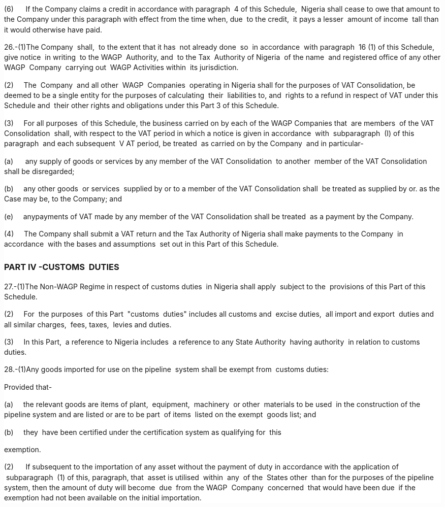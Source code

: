 (6)      If the Company claims a credit in accordance with paragraph  4 of this Schedule,  Nigeria shall cease to owe that amount to the Company under this paragraph with effect from the time when, due  to the credit,  it pays a lesser  amount of income  tall than it would otherwise have paid.

26.-(1)The Company  shall,  to the extent that it has  not already done  so  in accordance  with paragraph  16 (1) of this Schedule, give notice  in writing  to the WAGP  Authority, and  to the Tax  Authority of Nigeria  of the name  and registered office of any other WAGP  Company  carrying out  WAGP Activities within  its jurisdiction.

(2)     The  Company  and all other  WAGP  Companies  operating in Nigeria shall for the purposes of VAT Consolidation, be deemed to be a single entity for the purposes of calculating  their  liabilities to, and  rights to a refund in respect of VAT under this Schedule and  their other rights and obligations under this Part 3 of this Schedule.

(3)     For all purposes  of this Schedule, the business carried on by each of the WAGP Companies that  are members  of the VAT Consolidation  shall, with respect to the VAT period in which a notice is given in accordance  with  subparagraph  (I) of this paragraph  and each subsequent  V AT period, be treated  as carried on by the Company  and in particular-

(a)      any supply of goods or services by any member of the VAT Consolidation  to another  member of the VAT Consolidation  shall be disregarded;

(b)     any other goods  or services  supplied by or to a member of the VAT Consolidation shall  be treated as supplied by or. as the Case may be, to the Company; and

(e)     anypayments of VAT made by any member of the VAT Consolidation shall be treated  as a payment by the Company.

(4)     The Company shall submit a VAT return and the Tax Authority of Nigeria shall make payments to the Company  in accordance  with the bases and assumptions  set out in this Part of this Schedule.

### PART IV -CUSTOMS  DUTIES

27.-(1)The Non-WAGP Regime in respect of customs duties  in Nigeria shall apply  subject to the  provisions of this Part of this Schedule.

(2)     For  the purposes  of this Part  "customs  duties" includes all customs and  excise duties,  all import and export  duties and all similar charges,  fees, taxes,  levies and duties.

(3)     In this Part,  a reference to Nigeria includes  a reference to any State Authority  having authority  in relation to customs duties.

28.-(1)Any goods imported for use on the pipeline  system shall be exempt from  customs duties:

Provided that-

(a)     the relevant goods are items of plant,  equipment,  machinery  or other  materials to be used  in the construction of the pipeline system and are listed or are to be part  of items  listed on the exempt  goods list; and

(b)     they  have been certified under the certification system as qualifying for  this

exemption.

(2)      If subsequent to the importation of any asset without the payment of duty in accordance with the application of  subparagraph  (1) of this, paragraph, that  asset is utilised  within  any  of the  States other  than for the purposes of the pipeline system, then the amount of duty will become  due  from the WAGP  Company  concerned  that would have been due  if the exemption had not been available on the initial importation.
